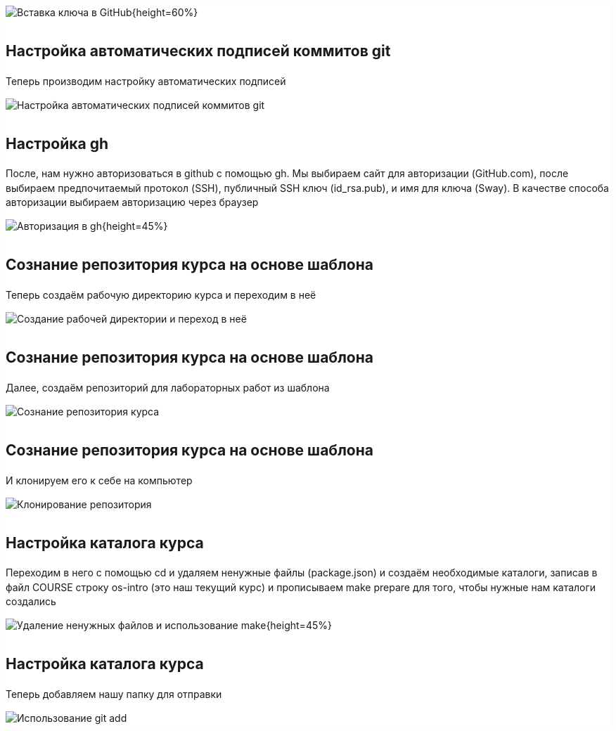 ![Вставка ключа в GitHub](image/12.png){height=60%}

## Настройка автоматических подписей коммитов git

Теперь производим настройку автоматических подписей

![Настройка автоматических подписей коммитов git](image/13.png)

## Настройка gh

После, нам нужно авторизоваться в github с помощью gh. Мы выбираем сайт для авторизации (GitHub.com), после выбираем предпочитаемый протокол (SSH), публичный SSH ключ (id_rsa.pub), и имя для ключа (Sway). В качестве способа авторизации выбираем авторизацию через браузер

![Авторизация в gh](image/14.png){height=45%}

## Сознание репозитория курса на основе шаблона

Теперь создаём рабочую директорию курса и переходим в неё

![Создание рабочей директории и переход в неё](image/15.png)

## Сознание репозитория курса на основе шаблона

Далее, создаём репозиторий для лабораторных работ из шаблона

![Сознание репозитория курса](image/16.png)

## Сознание репозитория курса на основе шаблона

И клонируем его к себе на компьютер

![Клонирование репозитория](image/17.png)

## Настройка каталога курса

Переходим в него с помощью cd и удаляем ненужные файлы (package.json) и создаём необходимые каталоги, записав в файл COURSE строку os-intro (это наш текущий курс) и прописываем make prepare для того, чтобы нужные нам каталоги создались

![Удаление ненужных файлов и использование make](image/18.png){height=45%}

## Настройка каталога курса

Теперь добавляем нашу папку для отправки

![Использование git add](image/19.png)
